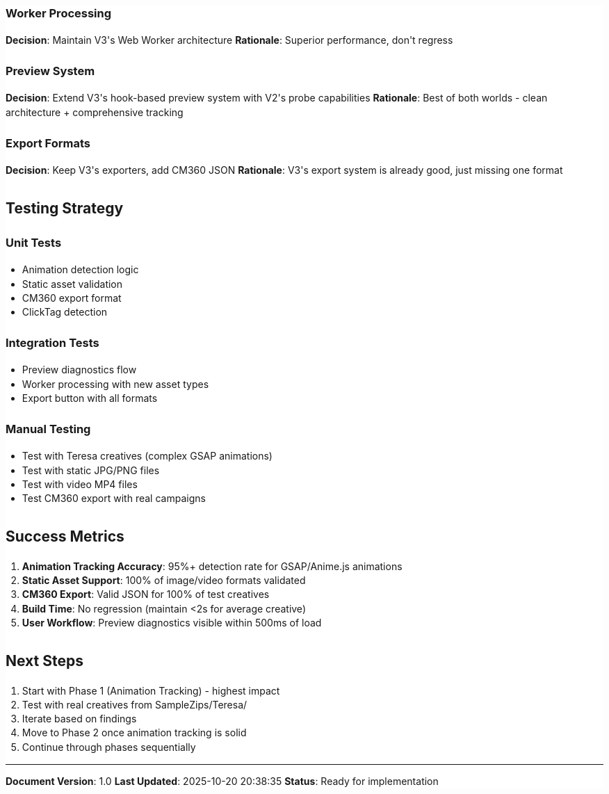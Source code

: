### Worker Processing
**Decision**: Maintain V3's Web Worker architecture
**Rationale**: Superior performance, don't regress

### Preview System
**Decision**: Extend V3's hook-based preview system with V2's probe capabilities
**Rationale**: Best of both worlds - clean architecture + comprehensive tracking

### Export Formats
**Decision**: Keep V3's exporters, add CM360 JSON
**Rationale**: V3's export system is already good, just missing one format

## Testing Strategy

### Unit Tests
- Animation detection logic
- Static asset validation
- CM360 export format
- ClickTag detection

### Integration Tests
- Preview diagnostics flow
- Worker processing with new asset types
- Export button with all formats

### Manual Testing
- Test with Teresa creatives (complex GSAP animations)
- Test with static JPG/PNG files
- Test with video MP4 files
- Test CM360 export with real campaigns

## Success Metrics

1. **Animation Tracking Accuracy**: 95%+ detection rate for GSAP/Anime.js animations
2. **Static Asset Support**: 100% of image/video formats validated
3. **CM360 Export**: Valid JSON for 100% of test creatives
4. **Build Time**: No regression (maintain <2s for average creative)
5. **User Workflow**: Preview diagnostics visible within 500ms of load

## Next Steps

1. Start with Phase 1 (Animation Tracking) - highest impact
2. Test with real creatives from SampleZips/Teresa/
3. Iterate based on findings
4. Move to Phase 2 once animation tracking is solid
5. Continue through phases sequentially

---

**Document Version**: 1.0
**Last Updated**: 2025-10-20 20:38:35
**Status**: Ready for implementation
